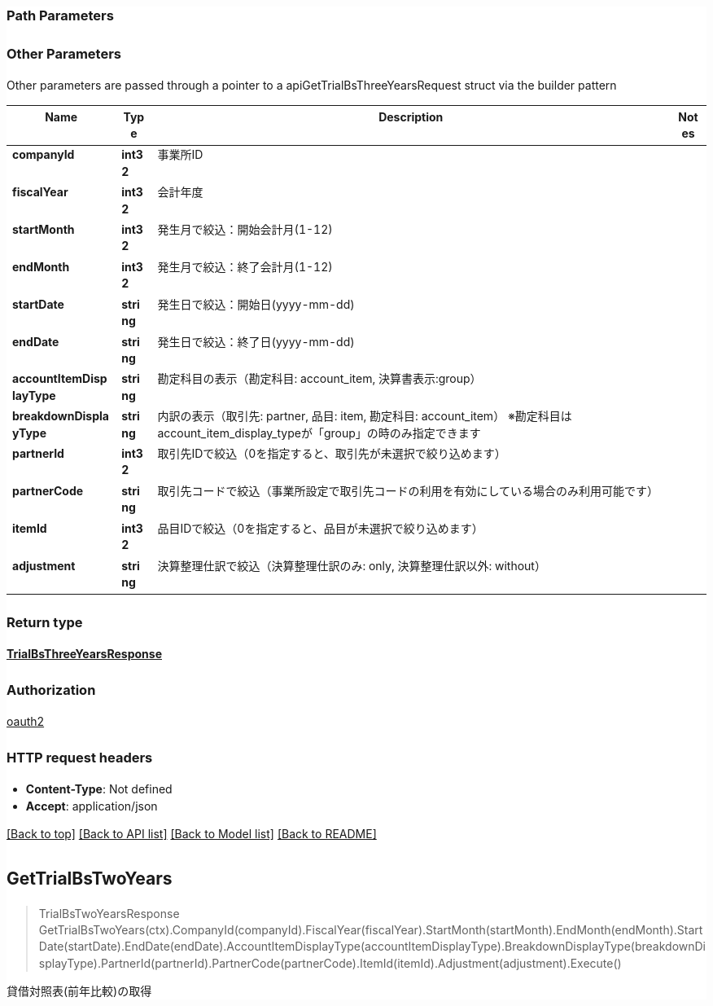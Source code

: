 ### Path Parameters



### Other Parameters

Other parameters are passed through a pointer to a apiGetTrialBsThreeYearsRequest struct via the builder pattern


Name | Type | Description  | Notes
------------- | ------------- | ------------- | -------------
 **companyId** | **int32** | 事業所ID | 
 **fiscalYear** | **int32** | 会計年度 | 
 **startMonth** | **int32** | 発生月で絞込：開始会計月(1-12) | 
 **endMonth** | **int32** | 発生月で絞込：終了会計月(1-12) | 
 **startDate** | **string** | 発生日で絞込：開始日(yyyy-mm-dd) | 
 **endDate** | **string** | 発生日で絞込：終了日(yyyy-mm-dd) | 
 **accountItemDisplayType** | **string** | 勘定科目の表示（勘定科目: account_item, 決算書表示:group） | 
 **breakdownDisplayType** | **string** | 内訳の表示（取引先: partner, 品目: item, 勘定科目: account_item） ※勘定科目はaccount_item_display_typeが「group」の時のみ指定できます | 
 **partnerId** | **int32** | 取引先IDで絞込（0を指定すると、取引先が未選択で絞り込めます） | 
 **partnerCode** | **string** | 取引先コードで絞込（事業所設定で取引先コードの利用を有効にしている場合のみ利用可能です） | 
 **itemId** | **int32** | 品目IDで絞込（0を指定すると、品目が未選択で絞り込めます） | 
 **adjustment** | **string** | 決算整理仕訳で絞込（決算整理仕訳のみ: only, 決算整理仕訳以外: without） | 

### Return type

[**TrialBsThreeYearsResponse**](trialBsThreeYearsResponse.md)

### Authorization

[oauth2](../README.md#oauth2)

### HTTP request headers

- **Content-Type**: Not defined
- **Accept**: application/json

[[Back to top]](#) [[Back to API list]](../README.md#documentation-for-api-endpoints)
[[Back to Model list]](../README.md#documentation-for-models)
[[Back to README]](../README.md)


## GetTrialBsTwoYears

> TrialBsTwoYearsResponse GetTrialBsTwoYears(ctx).CompanyId(companyId).FiscalYear(fiscalYear).StartMonth(startMonth).EndMonth(endMonth).StartDate(startDate).EndDate(endDate).AccountItemDisplayType(accountItemDisplayType).BreakdownDisplayType(breakdownDisplayType).PartnerId(partnerId).PartnerCode(partnerCode).ItemId(itemId).Adjustment(adjustment).Execute()

貸借対照表(前年比較)の取得


